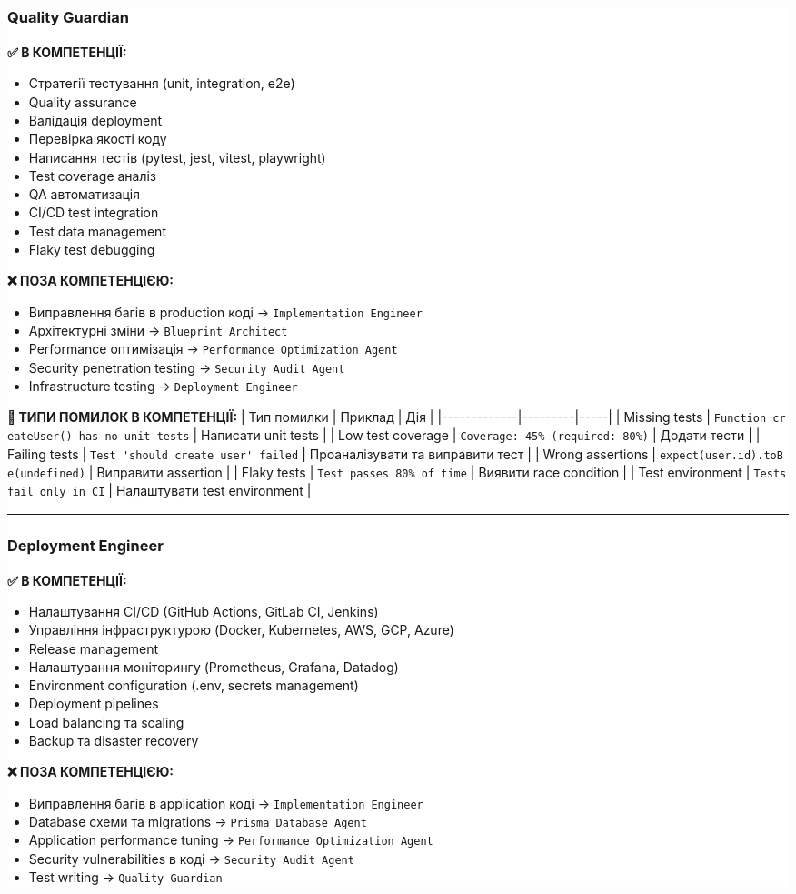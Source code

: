 
### Quality Guardian

**✅ В КОМПЕТЕНЦІЇ:**
- Стратегії тестування (unit, integration, e2e)
- Quality assurance
- Валідація deployment
- Перевірка якості коду
- Написання тестів (pytest, jest, vitest, playwright)
- Test coverage аналіз
- QA автоматизація
- CI/CD test integration
- Test data management
- Flaky test debugging

**❌ ПОЗА КОМПЕТЕНЦІЄЮ:**
- Виправлення багів в production коді → `Implementation Engineer`
- Архітектурні зміни → `Blueprint Architect`
- Performance оптимізація → `Performance Optimization Agent`
- Security penetration testing → `Security Audit Agent`
- Infrastructure testing → `Deployment Engineer`

**🐛 ТИПИ ПОМИЛОК В КОМПЕТЕНЦІЇ:**
| Тип помилки | Приклад | Дія |
|-------------|---------|-----|
| Missing tests | `Function createUser() has no unit tests` | Написати unit tests |
| Low test coverage | `Coverage: 45% (required: 80%)` | Додати тести |
| Failing tests | `Test 'should create user' failed` | Проаналізувати та виправити тест |
| Wrong assertions | `expect(user.id).toBe(undefined)` | Виправити assertion |
| Flaky tests | `Test passes 80% of time` | Виявити race condition |
| Test environment | `Tests fail only in CI` | Налаштувати test environment |

---

### Deployment Engineer

**✅ В КОМПЕТЕНЦІЇ:**
- Налаштування CI/CD (GitHub Actions, GitLab CI, Jenkins)
- Управління інфраструктурою (Docker, Kubernetes, AWS, GCP, Azure)
- Release management
- Налаштування моніторингу (Prometheus, Grafana, Datadog)
- Environment configuration (.env, secrets management)
- Deployment pipelines
- Load balancing та scaling
- Backup та disaster recovery

**❌ ПОЗА КОМПЕТЕНЦІЄЮ:**
- Виправлення багів в application коді → `Implementation Engineer`
- Database схеми та migrations → `Prisma Database Agent`
- Application performance tuning → `Performance Optimization Agent`
- Security vulnerabilities в коді → `Security Audit Agent`
- Test writing → `Quality Guardian`
